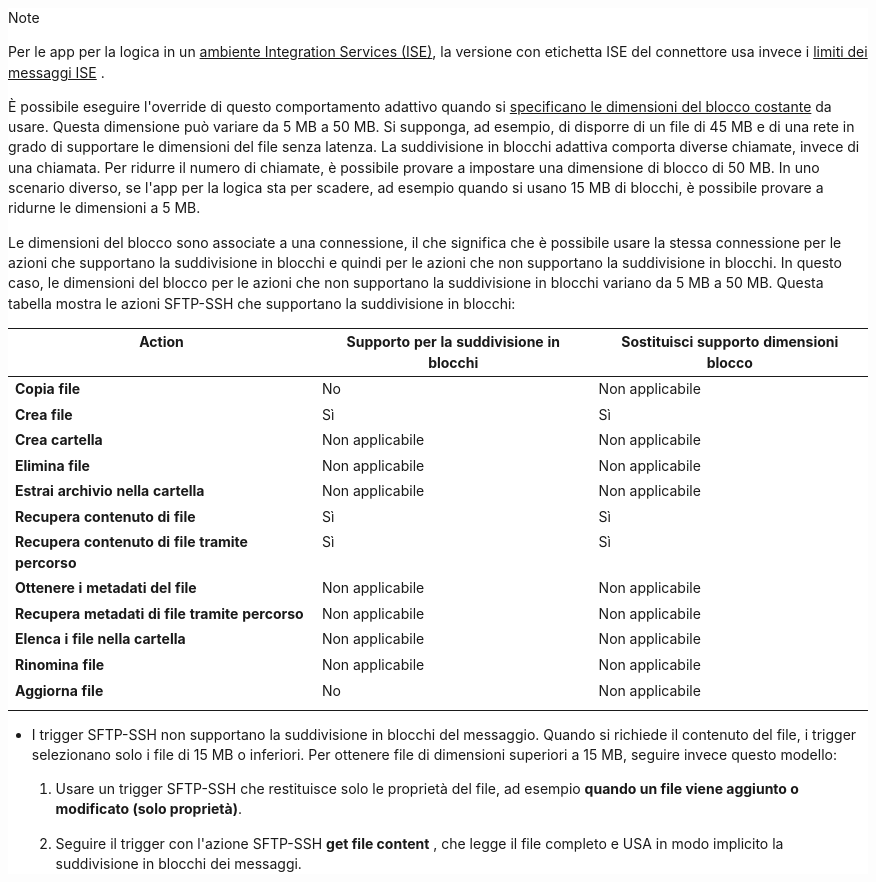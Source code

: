   > [!NOTE]
  > Per le app per la logica in un [ambiente Integration Services (ISE)](../logic-apps/connect-virtual-network-vnet-isolated-environment-overview.md), la versione con etichetta ISE del connettore usa invece i [limiti dei messaggi ISE](../logic-apps/logic-apps-limits-and-config.md#message-size-limits) .

  È possibile eseguire l'override di questo comportamento adattivo quando si [specificano le dimensioni del blocco costante](#change-chunk-size) da usare. Questa dimensione può variare da 5 MB a 50 MB. Si supponga, ad esempio, di disporre di un file di 45 MB e di una rete in grado di supportare le dimensioni del file senza latenza. La suddivisione in blocchi adattiva comporta diverse chiamate, invece di una chiamata. Per ridurre il numero di chiamate, è possibile provare a impostare una dimensione di blocco di 50 MB. In uno scenario diverso, se l'app per la logica sta per scadere, ad esempio quando si usano 15 MB di blocchi, è possibile provare a ridurne le dimensioni a 5 MB.

  Le dimensioni del blocco sono associate a una connessione, il che significa che è possibile usare la stessa connessione per le azioni che supportano la suddivisione in blocchi e quindi per le azioni che non supportano la suddivisione in blocchi. In questo caso, le dimensioni del blocco per le azioni che non supportano la suddivisione in blocchi variano da 5 MB a 50 MB. Questa tabella mostra le azioni SFTP-SSH che supportano la suddivisione in blocchi:

  | Action | Supporto per la suddivisione in blocchi | Sostituisci supporto dimensioni blocco |
  |--------|------------------|-----------------------------|
  | **Copia file** | No | Non applicabile |
  | **Crea file** | Sì | Sì |
  | **Crea cartella** | Non applicabile | Non applicabile |
  | **Elimina file** | Non applicabile | Non applicabile |
  | **Estrai archivio nella cartella** | Non applicabile | Non applicabile |
  | **Recupera contenuto di file** | Sì | Sì |
  | **Recupera contenuto di file tramite percorso** | Sì | Sì |
  | **Ottenere i metadati del file** | Non applicabile | Non applicabile |
  | **Recupera metadati di file tramite percorso** | Non applicabile | Non applicabile |
  | **Elenca i file nella cartella** | Non applicabile | Non applicabile |
  | **Rinomina file** | Non applicabile | Non applicabile |
  | **Aggiorna file** | No | Non applicabile |
  ||||

* I trigger SFTP-SSH non supportano la suddivisione in blocchi del messaggio. Quando si richiede il contenuto del file, i trigger selezionano solo i file di 15 MB o inferiori. Per ottenere file di dimensioni superiori a 15 MB, seguire invece questo modello:

  1. Usare un trigger SFTP-SSH che restituisce solo le proprietà del file, ad esempio **quando un file viene aggiunto o modificato (solo proprietà)**.

  1. Seguire il trigger con l'azione SFTP-SSH **get file content** , che legge il file completo e USA in modo implicito la suddivisione in blocchi dei messaggi.

